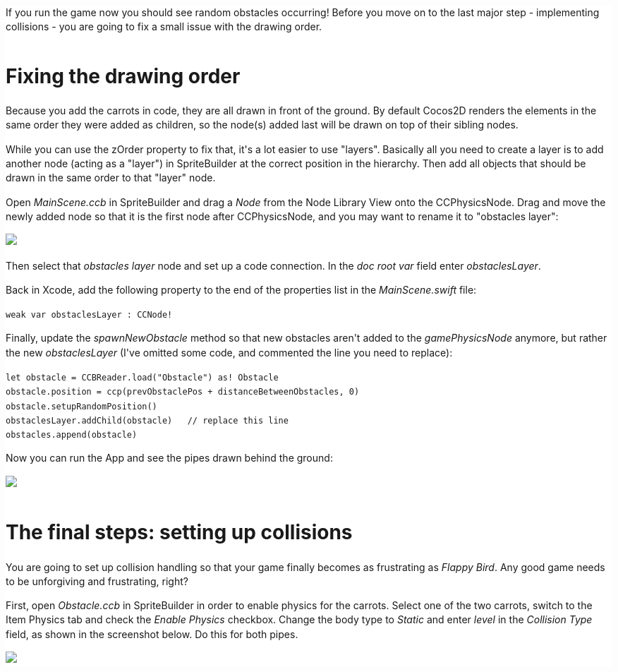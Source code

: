 If you run the game now you should see random obstacles occurring! Before you move on to the last major step - implementing collisions - you are going to fix a small issue with the drawing order.

# Fixing the drawing order

Because you add the carrots in code, they are all drawn in front of the ground. By default Cocos2D renders the elements in the same order they were added as children, so the node(s) added last will be drawn on top of their sibling nodes. 

While you can use the zOrder property to fix that, it's a lot easier to use "layers". Basically all you need to create a layer is to add another node (acting as a "layer") in SpriteBuilder at the correct position in the hierarchy. Then add all objects that should be drawn in the same order to that "layer" node.

Open *MainScene.ccb* in SpriteBuilder and drag a *Node* from the Node Library View onto the CCPhysicsNode. Drag and move the newly added node so that it is the first node after CCPhysicsNode, and you may want to rename it to "obstacles layer":

![](./TutorialImages/SpriteBuilder_obstacleLayer.png)

Then select that *obstacles layer* node and set up a code connection. In the *doc root var* field enter *obstaclesLayer*.

Back in Xcode, add the following property to the end of the properties list in the *MainScene.swift* file:

    weak var obstaclesLayer : CCNode!

Finally, update the *spawnNewObstacle* method so that new obstacles aren't added to the *gamePhysicsNode* anymore, but rather the new *obstaclesLayer* (I've omitted some code, and commented the line you need to replace):

    let obstacle = CCBReader.load("Obstacle") as! Obstacle
    obstacle.position = ccp(prevObstaclePos + distanceBetweenObstacles, 0)
    obstacle.setupRandomPosition()
    obstaclesLayer.addChild(obstacle)   // replace this line
    obstacles.append(obstacle)

Now you can run the App and see the pipes drawn behind the ground:

![](./TutorialImages/SpriteBuilder_obstacleDrawOrder.gif)

# The final steps: setting up collisions

You are going to set up collision handling so that your game finally becomes as frustrating as *Flappy Bird*. Any good game needs to be unforgiving and frustrating, right?

First, open *Obstacle.ccb* in SpriteBuilder in order to enable physics for the carrots. Select one of the two carrots, switch to the Item Physics tab and check the *Enable Physics* checkbox. Change the body type to *Static* and enter *level* in the *Collision Type* field, as shown in the screenshot below. Do this for both pipes.

![](./TutorialImages/SpriteBuilder_carrotPhysics.png)
